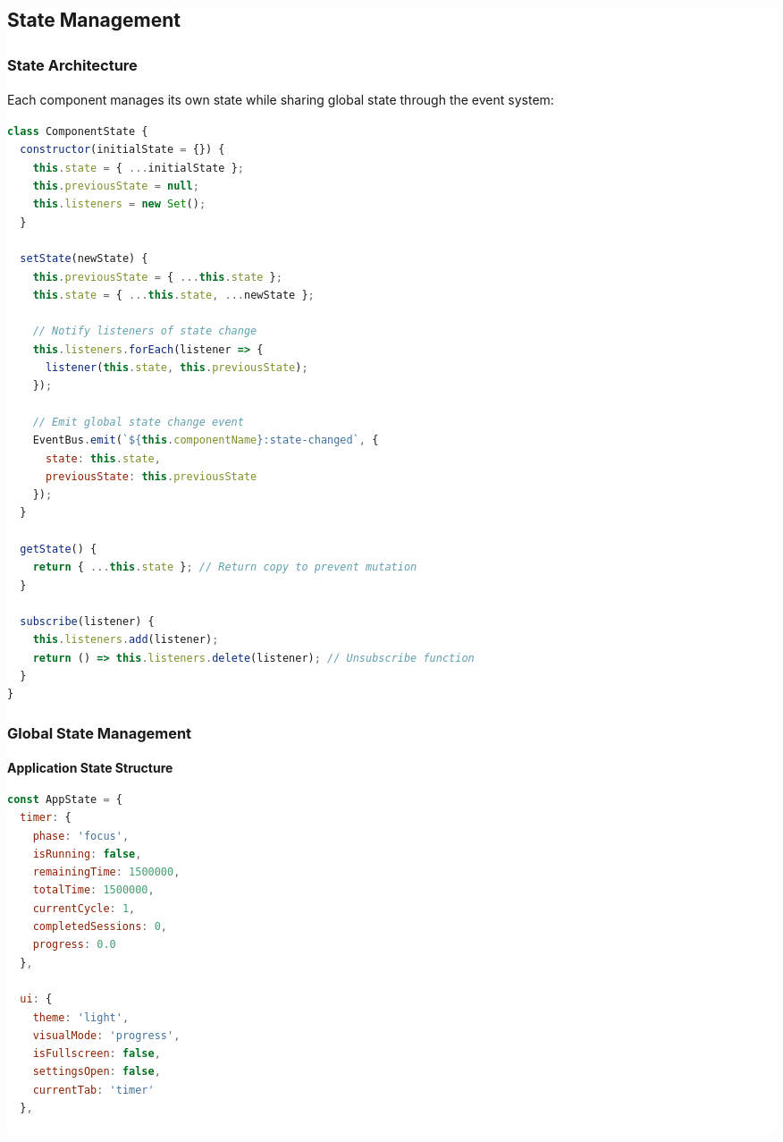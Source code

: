 ## State Management

### State Architecture

Each component manages its own state while sharing global state through the event system:

```javascript
class ComponentState {
  constructor(initialState = {}) {
    this.state = { ...initialState };
    this.previousState = null;
    this.listeners = new Set();
  }
  
  setState(newState) {
    this.previousState = { ...this.state };
    this.state = { ...this.state, ...newState };
    
    // Notify listeners of state change
    this.listeners.forEach(listener => {
      listener(this.state, this.previousState);
    });
    
    // Emit global state change event
    EventBus.emit(`${this.componentName}:state-changed`, {
      state: this.state,
      previousState: this.previousState
    });
  }
  
  getState() {
    return { ...this.state }; // Return copy to prevent mutation
  }
  
  subscribe(listener) {
    this.listeners.add(listener);
    return () => this.listeners.delete(listener); // Unsubscribe function
  }
}
```

### Global State Management

**Application State Structure**
```javascript
const AppState = {
  timer: {
    phase: 'focus',
    isRunning: false,
    remainingTime: 1500000,
    totalTime: 1500000,
    currentCycle: 1,
    completedSessions: 0,
    progress: 0.0
  },
  
  ui: {
    theme: 'light',
    visualMode: 'progress',
    isFullscreen: false,
    settingsOpen: false,
    currentTab: 'timer'
  },
  
```